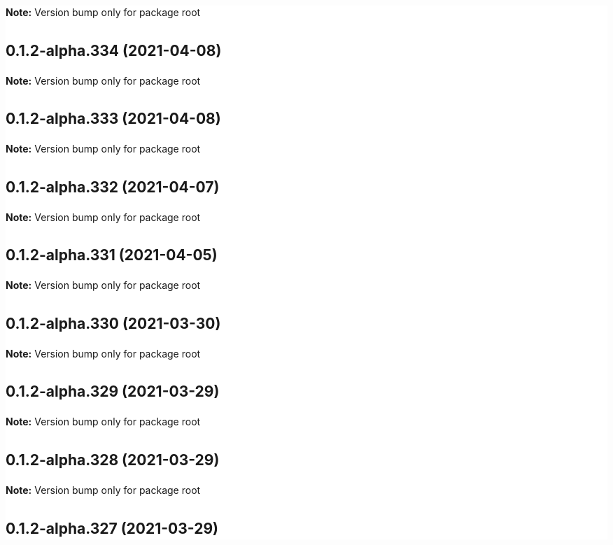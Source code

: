 **Note:** Version bump only for package root





## 0.1.2-alpha.334 (2021-04-08)

**Note:** Version bump only for package root





## 0.1.2-alpha.333 (2021-04-08)

**Note:** Version bump only for package root





## 0.1.2-alpha.332 (2021-04-07)

**Note:** Version bump only for package root





## 0.1.2-alpha.331 (2021-04-05)

**Note:** Version bump only for package root





## 0.1.2-alpha.330 (2021-03-30)

**Note:** Version bump only for package root





## 0.1.2-alpha.329 (2021-03-29)

**Note:** Version bump only for package root





## 0.1.2-alpha.328 (2021-03-29)

**Note:** Version bump only for package root





## 0.1.2-alpha.327 (2021-03-29)
